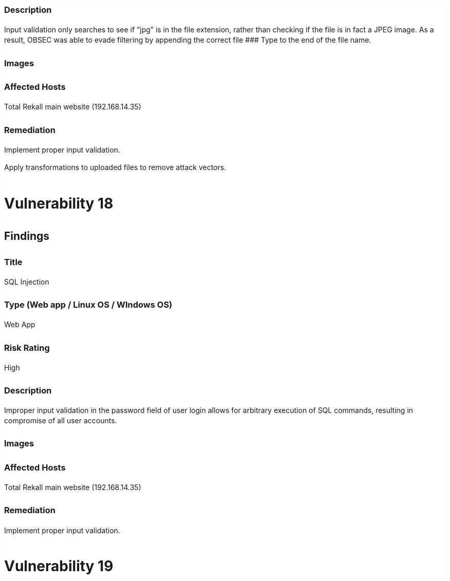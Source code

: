### Description

Input validation only searches to see if “jpg” is in the file extension, rather than checking if the file is in fact a JPEG image. As a result, OBSEC was able to evade filtering by appending the correct file ### Type to the end of the file name.

### Images


### Affected Hosts

Total Rekall main website (192.168.14.35)

### Remediation 

Implement proper input validation.

Apply transformations to uploaded files to remove attack vectors.

# Vulnerability 18

## Findings

### Title

SQL Injection

### Type (Web app / Linux OS / WIndows OS)

Web App

### Risk Rating

High

### Description

Improper input validation in the password field of user login allows for arbitrary execution of SQL commands, resulting in compromise of all user accounts.

### Images


### Affected Hosts

Total Rekall main website (192.168.14.35)

### Remediation 

Implement proper input validation.

# Vulnerability 19
